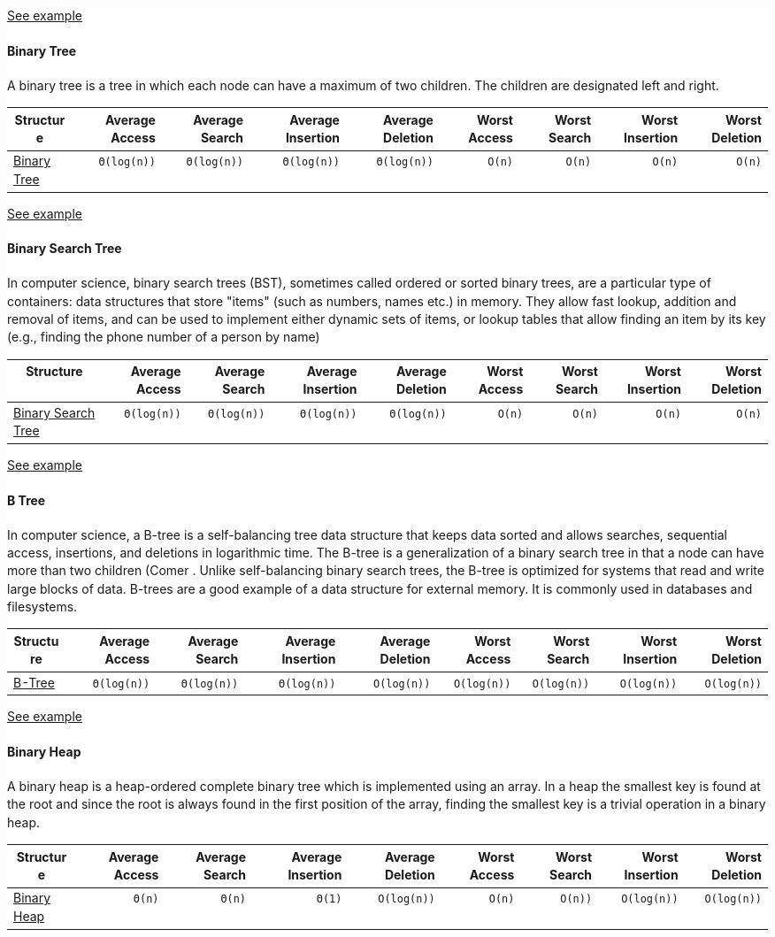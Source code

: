 [See example](https://github.com/khusnetdinov/ruby.fundamental/blob/master/structures/hash_table.rb)

#### Binary Tree

A binary tree is a tree in which each node can have a maximum of two children. The children are designated left and right.

| Structure | Average Access | Average Search | Average Insertion | Average Deletion | Worst Access | Worst Search | Worst Insertion | Worst Deletion |
|-----------|---------------:|---------------:|------------------:|-----------------:|-------------:|-------------:|----------------:|---------------:|
[Binary Tree](https://en.wikipedia.org/wiki/Binary_tree) | `Θ(log(n))` | `Θ(log(n))` | `Θ(log(n))` | `Θ(log(n))` | `O(n)` | `O(n)` | `O(n)` | `O(n)` |

[See example](https://github.com/khusnetdinov/ruby.fundamental/blob/master/structures/binary_tree.rb)

#### Binary Search Tree

In computer science, binary search trees (BST), sometimes called ordered or sorted binary trees, are a particular type of containers: data structures that store "items" (such as numbers, names etc.) in memory. They allow fast lookup, addition and removal of items, and can be used to implement either dynamic sets of items, or lookup tables that allow finding an item by its key (e.g., finding the phone number of a person by name)

| Structure | Average Access | Average Search | Average Insertion | Average Deletion | Worst Access | Worst Search | Worst Insertion | Worst Deletion |
|-----------|---------------:|---------------:|------------------:|-----------------:|-------------:|-------------:|----------------:|---------------:|
[Binary Search Tree](http://en.wikipedia.org/wiki/Binary_search_tree) | `Θ(log(n))` | `Θ(log(n))` | `Θ(log(n))` | `Θ(log(n))` | `O(n)` | `O(n)` | `O(n)` | `O(n)` |

[See example](https://github.com/khusnetdinov/ruby.fundamental/blob/master/structures/binary_search_tree.rb)

#### B Tree

In computer science, a B-tree is a self-balancing tree data structure that keeps data sorted and allows searches, sequential access, insertions, and deletions in logarithmic time. The B-tree is a generalization of a binary search tree in that a node can have more than two children (Comer . Unlike self-balancing binary search trees, the B-tree is optimized for systems that read and write large blocks of data. B-trees are a good example of a data structure for external memory. It is commonly used in databases and filesystems.

| Structure | Average Access | Average Search | Average Insertion | Average Deletion | Worst Access | Worst Search | Worst Insertion | Worst Deletion |
|-----------|---------------:|---------------:|------------------:|-----------------:|-------------:|-------------:|----------------:|---------------:|
[B-Tree](http://en.wikipedia.org/wiki/B_tree) | `Θ(log(n))` | `Θ(log(n))` | `Θ(log(n))` | `O(log(n))` | `O(log(n))` | `O(log(n))` | `O(log(n))` | `O(log(n))` |

[See example](https://github.com/khusnetdinov/ruby.fundamental/blob/master/structures/b_tree.rb)

#### Binary Heap

A binary heap is a heap-ordered complete binary tree which is implemented using an array. In a heap the smallest key is found at the root and since the root is always found in the first position of the array, finding the smallest key is a trivial operation in a binary heap.

| Structure | Average Access | Average Search | Average Insertion | Average Deletion | Worst Access | Worst Search | Worst Insertion | Worst Deletion |
|-----------|---------------:|---------------:|------------------:|-----------------:|-------------:|-------------:|----------------:|---------------:|
[Binary Heap](https://en.wikipedia.org/wiki/Binary_heap) | `Θ(n)` | `Θ(n)` | `Θ(1)` | `O(log(n))` | `O(n)` | `O(n))` | `O(log(n))` | `O(log(n))` |
